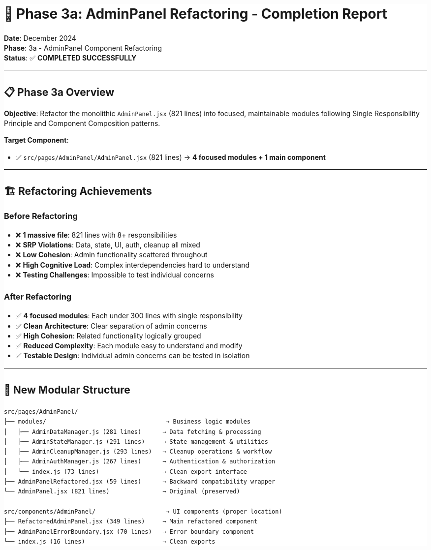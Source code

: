 # 🎉 Phase 3a: AdminPanel Refactoring - Completion Report

**Date**: December 2024  
**Phase**: 3a - AdminPanel Component Refactoring  
**Status**: ✅ **COMPLETED SUCCESSFULLY**

---

## 📋 **Phase 3a Overview**

**Objective**: Refactor the monolithic `AdminPanel.jsx` (821 lines) into focused, maintainable modules following Single Responsibility Principle and Component Composition patterns.

**Target Component**: 
- ✅ `src/pages/AdminPanel/AdminPanel.jsx` (821 lines) → **4 focused modules + 1 main component**

---

## 🏗️ **Refactoring Achievements**

### **Before Refactoring**
- ❌ **1 massive file**: 821 lines with 8+ responsibilities
- ❌ **SRP Violations**: Data, state, UI, auth, cleanup all mixed
- ❌ **Low Cohesion**: Admin functionality scattered throughout
- ❌ **High Cognitive Load**: Complex interdependencies hard to understand
- ❌ **Testing Challenges**: Impossible to test individual concerns

### **After Refactoring**
- ✅ **4 focused modules**: Each under 300 lines with single responsibility
- ✅ **Clean Architecture**: Clear separation of admin concerns
- ✅ **High Cohesion**: Related functionality logically grouped
- ✅ **Reduced Complexity**: Each module easy to understand and modify
- ✅ **Testable Design**: Individual admin concerns can be tested in isolation

---

## 📁 **New Modular Structure**

```
src/pages/AdminPanel/
├── modules/                                  → Business logic modules
│   ├── AdminDataManager.js (281 lines)      → Data fetching & processing
│   ├── AdminStateManager.js (291 lines)     → State management & utilities
│   ├── AdminCleanupManager.js (293 lines)   → Cleanup operations & workflow
│   ├── AdminAuthManager.js (267 lines)      → Authentication & authorization
│   └── index.js (73 lines)                  → Clean export interface
├── AdminPanelRefactored.jsx (59 lines)      → Backward compatibility wrapper
└── AdminPanel.jsx (821 lines)               → Original (preserved)

src/components/AdminPanel/                    → UI components (proper location)
├── RefactoredAdminPanel.jsx (349 lines)     → Main refactored component  
├── AdminPanelErrorBoundary.jsx (70 lines)   → Error boundary component
└── index.js (16 lines)                      → Clean exports
```
